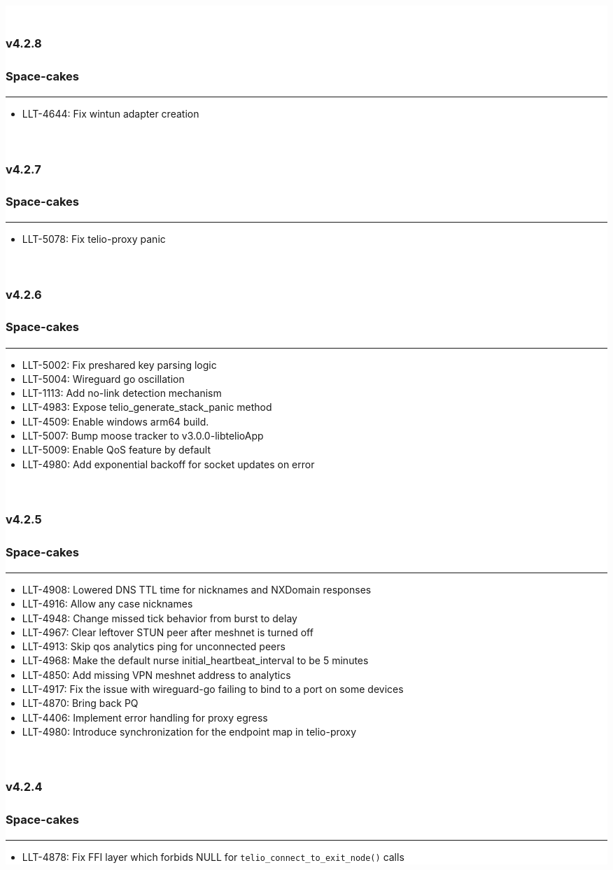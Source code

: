 <br>

### v4.2.8
### **Space-cakes**
---
* LLT-4644: Fix wintun adapter creation

<br>

### v4.2.7
### **Space-cakes**
---
* LLT-5078: Fix telio-proxy panic

<br>

### v4.2.6
### **Space-cakes**
---
* LLT-5002: Fix preshared key parsing logic
* LLT-5004: Wireguard go oscillation
* LLT-1113: Add no-link detection mechanism
* LLT-4983: Expose telio_generate_stack_panic method
* LLT-4509: Enable windows arm64 build.
* LLT-5007: Bump moose tracker to v3.0.0-libtelioApp
* LLT-5009: Enable QoS feature by default
* LLT-4980: Add exponential backoff for socket updates on error

<br>

### v4.2.5
### **Space-cakes**
---
* LLT-4908: Lowered DNS TTL time for nicknames and NXDomain responses
* LLT-4916: Allow any case nicknames
* LLT-4948: Change missed tick behavior from burst to delay
* LLT-4967: Clear leftover STUN peer after meshnet is turned off
* LLT-4913: Skip qos analytics ping for unconnected peers
* LLT-4968: Make the default nurse initial_heartbeat_interval to be 5 minutes
* LLT-4850: Add missing VPN meshnet address to analytics
* LLT-4917: Fix the issue with wireguard-go failing to bind to a port on some devices
* LLT-4870: Bring back PQ
* LLT-4406: Implement error handling for proxy egress
* LLT-4980: Introduce synchronization for the endpoint map in telio-proxy

<br>

### v4.2.4
### **Space-cakes**
---
* LLT-4878: Fix FFI layer which forbids NULL for `telio_connect_to_exit_node()` calls
